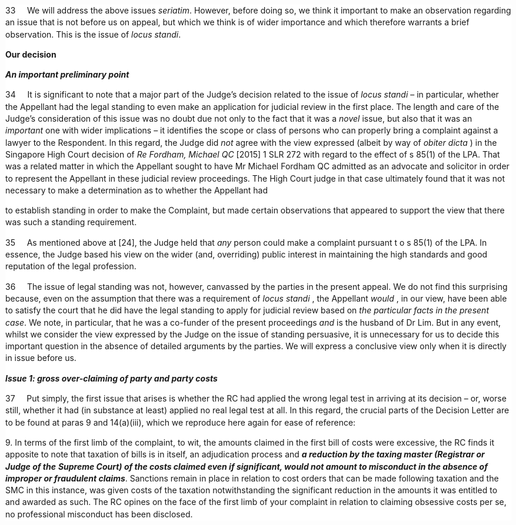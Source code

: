 33     We will address the above issues _seriatim_. However, before doing so, we think it important to make an observation regarding an issue that is not before us on appeal, but which we think is of wider importance and which therefore warrants a brief observation. This is the issue of _locus standi_. 

**Our decision** 

**_An important preliminary point_** 

34     It is significant to note that a major part of the Judge’s decision related to the issue of _locus standi_ – in particular, whether the Appellant had the legal standing to even make an application for judicial review in the first place. The length and care of the Judge’s consideration of this issue was no doubt due not only to the fact that it was a _novel_ issue, but also that it was an _important_ one with wider implications – it identifies the scope or class of persons who can properly bring a complaint against a lawyer to the Respondent. In this regard, the Judge did _not_ agree with the view expressed (albeit by way of _obiter dicta_ ) in the Singapore High Court decision of _Re Fordham, Michael QC_ <span class="citation">[2015] 1 SLR 272</span> with regard to the effect of s 85(1) of the LPA. That was a related matter in which the Appellant sought to have Mr Michael Fordham QC admitted as an advocate and solicitor in order to represent the Appellant in these judicial review proceedings. The High Court judge in that case ultimately found that it was not necessary to make a determination as to whether the Appellant had 


to establish standing in order to make the Complaint, but made certain observations that appeared to support the view that there was such a standing requirement. 

35     As mentioned above at [24], the Judge held that _any_ person could make a complaint pursuant t o s 85(1) of the LPA. In essence, the Judge based his view on the wider (and, overriding) public interest in maintaining the high standards and good reputation of the legal profession. 

36     The issue of legal standing was not, however, canvassed by the parties in the present appeal. We do not find this surprising because, even on the assumption that there was a requirement of _locus standi_ , the Appellant _would_ , in our view, have been able to satisfy the court that he did have the legal standing to apply for judicial review based on _the particular facts in the present case_. We note, in particular, that he was a co-funder of the present proceedings _and_ is the husband of Dr Lim. But in any event, whilst we consider the view expressed by the Judge on the issue of standing persuasive, it is unnecessary for us to decide this important question in the absence of detailed arguments by the parties. We will express a conclusive view only when it is directly in issue before us. 

**_Issue 1: gross over-claiming of party and party costs_** 

37     Put simply, the first issue that arises is whether the RC had applied the wrong legal test in arriving at its decision – or, worse still, whether it had (in substance at least) applied no real legal test at all. In this regard, the crucial parts of the Decision Letter are to be found at paras 9 and 14(a)(iii), which we reproduce here again for ease of reference: 

9\. In terms of the first limb of the complaint, to wit, the amounts claimed in the first bill of costs were excessive, the RC finds it apposite to note that taxation of bills is in itself, an adjudication process and **_a reduction by the taxing master (Registrar or Judge of the_**     **_Supreme Court) of the costs claimed even if significant, would not amount to misconduct in the absence of improper or fraudulent claims_**. Sanctions remain in place in relation to cost orders that can be made following taxation and the SMC in this instance, was given costs of the taxation notwithstanding the significant reduction in the amounts it was entitled to and awarded as such. The RC opines on the face of the first limb of your complaint in relation to claiming obsessive costs per se, no professional misconduct has been disclosed. 

